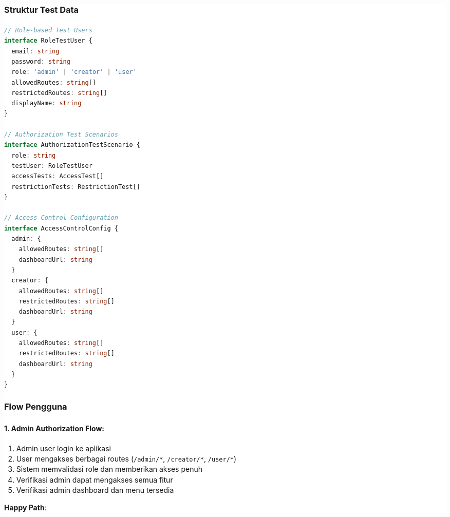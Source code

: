 ### Struktur Test Data

```typescript
// Role-based Test Users
interface RoleTestUser {
  email: string
  password: string
  role: 'admin' | 'creator' | 'user'
  allowedRoutes: string[]
  restrictedRoutes: string[]
  displayName: string
}

// Authorization Test Scenarios
interface AuthorizationTestScenario {
  role: string
  testUser: RoleTestUser
  accessTests: AccessTest[]
  restrictionTests: RestrictionTest[]
}

// Access Control Configuration
interface AccessControlConfig {
  admin: {
    allowedRoutes: string[]
    dashboardUrl: string
  }
  creator: {
    allowedRoutes: string[]
    restrictedRoutes: string[]
    dashboardUrl: string
  }
  user: {
    allowedRoutes: string[]
    restrictedRoutes: string[]
    dashboardUrl: string
  }
}
```

### Flow Pengguna

#### 1. Admin Authorization Flow:

1. Admin user login ke aplikasi
2. User mengakses berbagai routes (`/admin/*`, `/creator/*`, `/user/*`)
3. Sistem memvalidasi role dan memberikan akses penuh
4. Verifikasi admin dapat mengakses semua fitur
5. Verifikasi admin dashboard dan menu tersedia

**Happy Path**:
